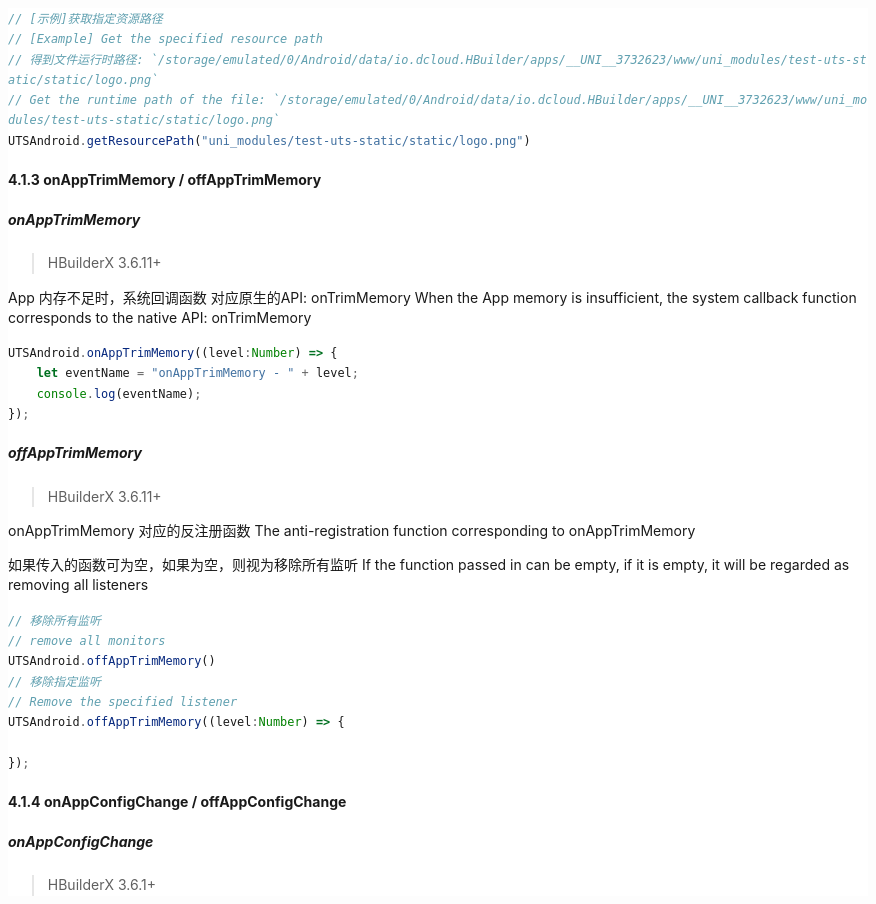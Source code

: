```ts
// [示例]获取指定资源路径
// [Example] Get the specified resource path
// 得到文件运行时路径: `/storage/emulated/0/Android/data/io.dcloud.HBuilder/apps/__UNI__3732623/www/uni_modules/test-uts-static/static/logo.png`
// Get the runtime path of the file: `/storage/emulated/0/Android/data/io.dcloud.HBuilder/apps/__UNI__3732623/www/uni_modules/test-uts-static/static/logo.png`
UTSAndroid.getResourcePath("uni_modules/test-uts-static/static/logo.png")

```

#### 4.1.3 onAppTrimMemory / offAppTrimMemory

##### onAppTrimMemory

> HBuilderX 3.6.11+


App 内存不足时，系统回调函数 对应原生的API: onTrimMemory
When the App memory is insufficient, the system callback function corresponds to the native API: onTrimMemory

```ts
UTSAndroid.onAppTrimMemory((level:Number) => {
	let eventName = "onAppTrimMemory - " + level;
	console.log(eventName);
});
```

##### offAppTrimMemory

> HBuilderX 3.6.11+


onAppTrimMemory 对应的反注册函数
The anti-registration function corresponding to onAppTrimMemory

如果传入的函数可为空，如果为空，则视为移除所有监听
If the function passed in can be empty, if it is empty, it will be regarded as removing all listeners

```ts
// 移除所有监听
// remove all monitors
UTSAndroid.offAppTrimMemory()
// 移除指定监听
// Remove the specified listener
UTSAndroid.offAppTrimMemory((level:Number) => {
	
});
```


#### 4.1.4 onAppConfigChange / offAppConfigChange

##### onAppConfigChange

> HBuilderX 3.6.1+
